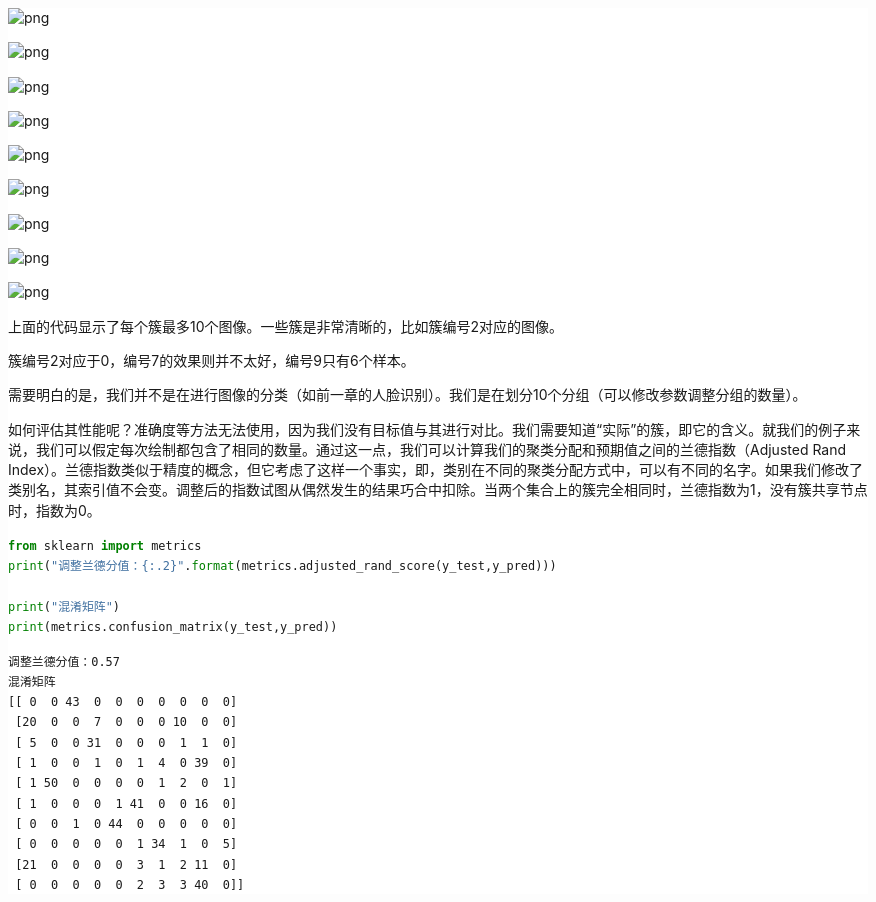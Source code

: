 

![png]({attach}learning_sklearn/chap3_files/chap3_17_1.png)



![png]({attach}learning_sklearn/chap3_files/chap3_17_2.png)



![png]({attach}learning_sklearn/chap3_files/chap3_17_3.png)



![png]({attach}learning_sklearn/chap3_files/chap3_17_4.png)



![png]({attach}learning_sklearn/chap3_files/chap3_17_5.png)



![png]({attach}learning_sklearn/chap3_files/chap3_17_6.png)



![png]({attach}learning_sklearn/chap3_files/chap3_17_7.png)



![png]({attach}learning_sklearn/chap3_files/chap3_17_8.png)



![png]({attach}learning_sklearn/chap3_files/chap3_17_9.png)


上面的代码显示了每个簇最多10个图像。一些簇是非常清晰的，比如簇编号2对应的图像。

簇编号2对应于0，编号7的效果则并不太好，编号9只有6个样本。

需要明白的是，我们并不是在进行图像的分类（如前一章的人脸识别）。我们是在划分10个分组（可以修改参数调整分组的数量）。

如何评估其性能呢？准确度等方法无法使用，因为我们没有目标值与其进行对比。我们需要知道“实际”的簇，即它的含义。就我们的例子来说，我们可以假定每次绘制都包含了相同的数量。通过这一点，我们可以计算我们的聚类分配和预期值之间的兰德指数（Adjusted Rand Index）。兰德指数类似于精度的概念，但它考虑了这样一个事实，即，类别在不同的聚类分配方式中，可以有不同的名字。如果我们修改了类别名，其索引值不会变。调整后的指数试图从偶然发生的结果巧合中扣除。当两个集合上的簇完全相同时，兰德指数为1，没有簇共享节点时，指数为0。


```python
from sklearn import metrics
print("调整兰德分值：{:.2}".format(metrics.adjusted_rand_score(y_test,y_pred)))

print("混淆矩阵")
print(metrics.confusion_matrix(y_test,y_pred))
```

    调整兰德分值：0.57
    混淆矩阵
    [[ 0  0 43  0  0  0  0  0  0  0]
     [20  0  0  7  0  0  0 10  0  0]
     [ 5  0  0 31  0  0  0  1  1  0]
     [ 1  0  0  1  0  1  4  0 39  0]
     [ 1 50  0  0  0  0  1  2  0  1]
     [ 1  0  0  0  1 41  0  0 16  0]
     [ 0  0  1  0 44  0  0  0  0  0]
     [ 0  0  0  0  0  1 34  1  0  5]
     [21  0  0  0  0  3  1  2 11  0]
     [ 0  0  0  0  0  2  3  3 40  0]]
